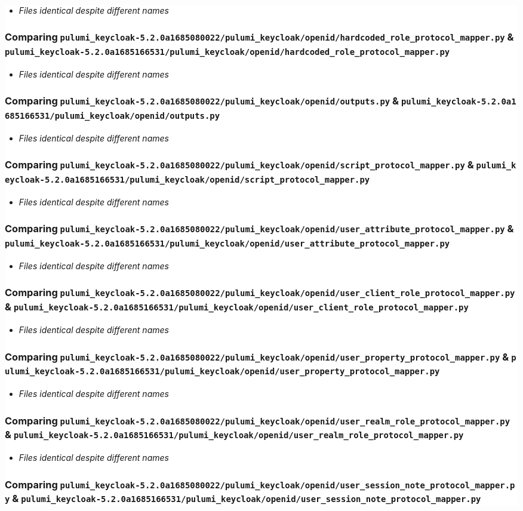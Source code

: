  * *Files identical despite different names*

### Comparing `pulumi_keycloak-5.2.0a1685080022/pulumi_keycloak/openid/hardcoded_role_protocol_mapper.py` & `pulumi_keycloak-5.2.0a1685166531/pulumi_keycloak/openid/hardcoded_role_protocol_mapper.py`

 * *Files identical despite different names*

### Comparing `pulumi_keycloak-5.2.0a1685080022/pulumi_keycloak/openid/outputs.py` & `pulumi_keycloak-5.2.0a1685166531/pulumi_keycloak/openid/outputs.py`

 * *Files identical despite different names*

### Comparing `pulumi_keycloak-5.2.0a1685080022/pulumi_keycloak/openid/script_protocol_mapper.py` & `pulumi_keycloak-5.2.0a1685166531/pulumi_keycloak/openid/script_protocol_mapper.py`

 * *Files identical despite different names*

### Comparing `pulumi_keycloak-5.2.0a1685080022/pulumi_keycloak/openid/user_attribute_protocol_mapper.py` & `pulumi_keycloak-5.2.0a1685166531/pulumi_keycloak/openid/user_attribute_protocol_mapper.py`

 * *Files identical despite different names*

### Comparing `pulumi_keycloak-5.2.0a1685080022/pulumi_keycloak/openid/user_client_role_protocol_mapper.py` & `pulumi_keycloak-5.2.0a1685166531/pulumi_keycloak/openid/user_client_role_protocol_mapper.py`

 * *Files identical despite different names*

### Comparing `pulumi_keycloak-5.2.0a1685080022/pulumi_keycloak/openid/user_property_protocol_mapper.py` & `pulumi_keycloak-5.2.0a1685166531/pulumi_keycloak/openid/user_property_protocol_mapper.py`

 * *Files identical despite different names*

### Comparing `pulumi_keycloak-5.2.0a1685080022/pulumi_keycloak/openid/user_realm_role_protocol_mapper.py` & `pulumi_keycloak-5.2.0a1685166531/pulumi_keycloak/openid/user_realm_role_protocol_mapper.py`

 * *Files identical despite different names*

### Comparing `pulumi_keycloak-5.2.0a1685080022/pulumi_keycloak/openid/user_session_note_protocol_mapper.py` & `pulumi_keycloak-5.2.0a1685166531/pulumi_keycloak/openid/user_session_note_protocol_mapper.py`
